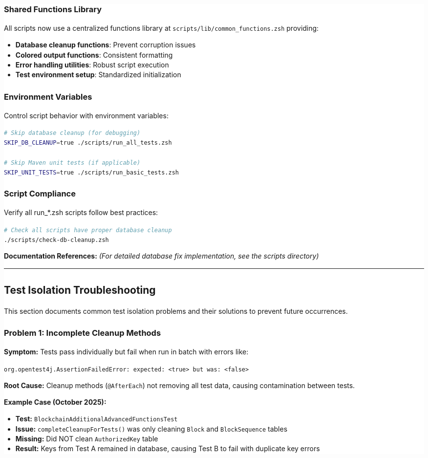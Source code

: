 ### Shared Functions Library
All scripts now use a centralized functions library at `scripts/lib/common_functions.zsh` providing:

- **Database cleanup functions**: Prevent corruption issues
- **Colored output functions**: Consistent formatting  
- **Error handling utilities**: Robust script execution
- **Test environment setup**: Standardized initialization

### Environment Variables
Control script behavior with environment variables:

```zsh
# Skip database cleanup (for debugging)
SKIP_DB_CLEANUP=true ./scripts/run_all_tests.zsh

# Skip Maven unit tests (if applicable)
SKIP_UNIT_TESTS=true ./scripts/run_basic_tests.zsh
```

### Script Compliance
Verify all run_*.zsh scripts follow best practices:

```zsh
# Check all scripts have proper database cleanup
./scripts/check-db-cleanup.zsh
```

**Documentation References:**
*(For detailed database fix implementation, see the scripts directory)*

---

## Test Isolation Troubleshooting

This section documents common test isolation problems and their solutions to prevent future occurrences.

### Problem 1: Incomplete Cleanup Methods

**Symptom:** Tests pass individually but fail when run in batch with errors like:
```
org.opentest4j.AssertionFailedError: expected: <true> but was: <false>
```

**Root Cause:** Cleanup methods (`@AfterEach`) not removing all test data, causing contamination between tests.

**Example Case (October 2025):**
- **Test:** `BlockchainAdditionalAdvancedFunctionsTest`
- **Issue:** `completeCleanupForTests()` was only cleaning `Block` and `BlockSequence` tables
- **Missing:** Did NOT clean `AuthorizedKey` table
- **Result:** Keys from Test A remained in database, causing Test B to fail with duplicate key errors
